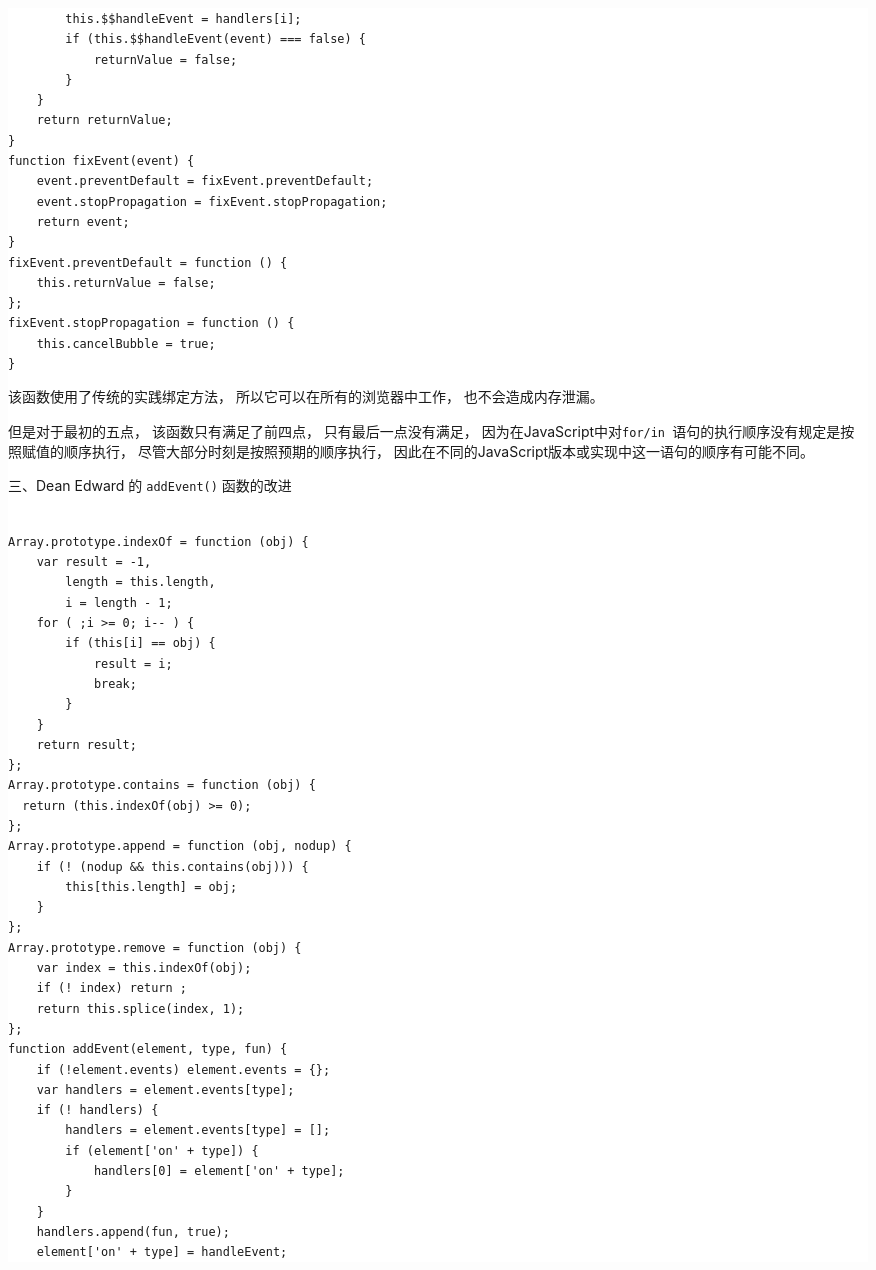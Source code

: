 ```
        this.$$handleEvent = handlers[i];
        if (this.$$handleEvent(event) === false) {
            returnValue = false;
        }
    }
    return returnValue;
}
function fixEvent(event) {
    event.preventDefault = fixEvent.preventDefault;
    event.stopPropagation = fixEvent.stopPropagation;
    return event;
}
fixEvent.preventDefault = function () {
    this.returnValue = false;
};
fixEvent.stopPropagation = function () {
    this.cancelBubble = true;
}
```

该函数使用了传统的实践绑定方法， 所以它可以在所有的浏览器中工作， 也不会造成内存泄漏。

但是对于最初的五点， 该函数只有满足了前四点， 只有最后一点没有满足， 因为在JavaScript中对`for/in `语句的执行顺序没有规定是按照赋值的顺序执行， 尽管大部分时刻是按照预期的顺序执行， 因此在不同的JavaScript版本或实现中这一语句的顺序有可能不同。

三、Dean Edward 的 `addEvent()` 函数的改进

```

Array.prototype.indexOf = function (obj) {
    var result = -1,
        length = this.length,
        i = length - 1;
    for ( ;i >= 0; i-- ) {
        if (this[i] == obj) {
            result = i;
            break;
        }
    }
    return result;
};
Array.prototype.contains = function (obj) {
  return (this.indexOf(obj) >= 0);
};
Array.prototype.append = function (obj, nodup) {
    if (! (nodup && this.contains(obj))) {
        this[this.length] = obj;
    }
};
Array.prototype.remove = function (obj) {
    var index = this.indexOf(obj);
    if (! index) return ;
    return this.splice(index, 1);
};
function addEvent(element, type, fun) {
    if (!element.events) element.events = {};
    var handlers = element.events[type];
    if (! handlers) {
        handlers = element.events[type] = [];
        if (element['on' + type]) {
            handlers[0] = element['on' + type];
        }
    }
    handlers.append(fun, true);
    element['on' + type] = handleEvent;
```